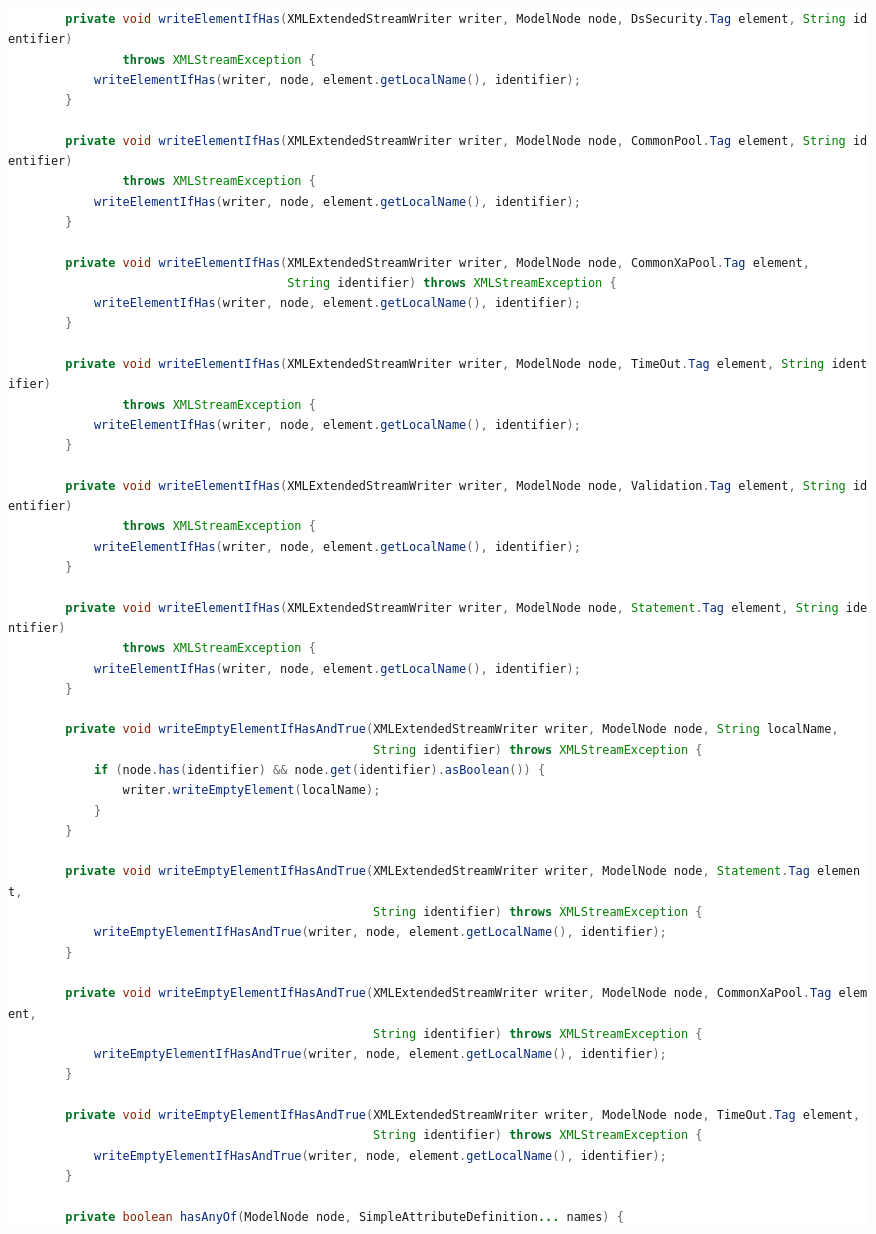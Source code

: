 ```java
        private void writeElementIfHas(XMLExtendedStreamWriter writer, ModelNode node, DsSecurity.Tag element, String identifier)
                throws XMLStreamException {
            writeElementIfHas(writer, node, element.getLocalName(), identifier);
        }

        private void writeElementIfHas(XMLExtendedStreamWriter writer, ModelNode node, CommonPool.Tag element, String identifier)
                throws XMLStreamException {
            writeElementIfHas(writer, node, element.getLocalName(), identifier);
        }

        private void writeElementIfHas(XMLExtendedStreamWriter writer, ModelNode node, CommonXaPool.Tag element,
                                       String identifier) throws XMLStreamException {
            writeElementIfHas(writer, node, element.getLocalName(), identifier);
        }

        private void writeElementIfHas(XMLExtendedStreamWriter writer, ModelNode node, TimeOut.Tag element, String identifier)
                throws XMLStreamException {
            writeElementIfHas(writer, node, element.getLocalName(), identifier);
        }

        private void writeElementIfHas(XMLExtendedStreamWriter writer, ModelNode node, Validation.Tag element, String identifier)
                throws XMLStreamException {
            writeElementIfHas(writer, node, element.getLocalName(), identifier);
        }

        private void writeElementIfHas(XMLExtendedStreamWriter writer, ModelNode node, Statement.Tag element, String identifier)
                throws XMLStreamException {
            writeElementIfHas(writer, node, element.getLocalName(), identifier);
        }

        private void writeEmptyElementIfHasAndTrue(XMLExtendedStreamWriter writer, ModelNode node, String localName,
                                                   String identifier) throws XMLStreamException {
            if (node.has(identifier) && node.get(identifier).asBoolean()) {
                writer.writeEmptyElement(localName);
            }
        }

        private void writeEmptyElementIfHasAndTrue(XMLExtendedStreamWriter writer, ModelNode node, Statement.Tag element,
                                                   String identifier) throws XMLStreamException {
            writeEmptyElementIfHasAndTrue(writer, node, element.getLocalName(), identifier);
        }

        private void writeEmptyElementIfHasAndTrue(XMLExtendedStreamWriter writer, ModelNode node, CommonXaPool.Tag element,
                                                   String identifier) throws XMLStreamException {
            writeEmptyElementIfHasAndTrue(writer, node, element.getLocalName(), identifier);
        }

        private void writeEmptyElementIfHasAndTrue(XMLExtendedStreamWriter writer, ModelNode node, TimeOut.Tag element,
                                                   String identifier) throws XMLStreamException {
            writeEmptyElementIfHasAndTrue(writer, node, element.getLocalName(), identifier);
        }

        private boolean hasAnyOf(ModelNode node, SimpleAttributeDefinition... names) {
```
